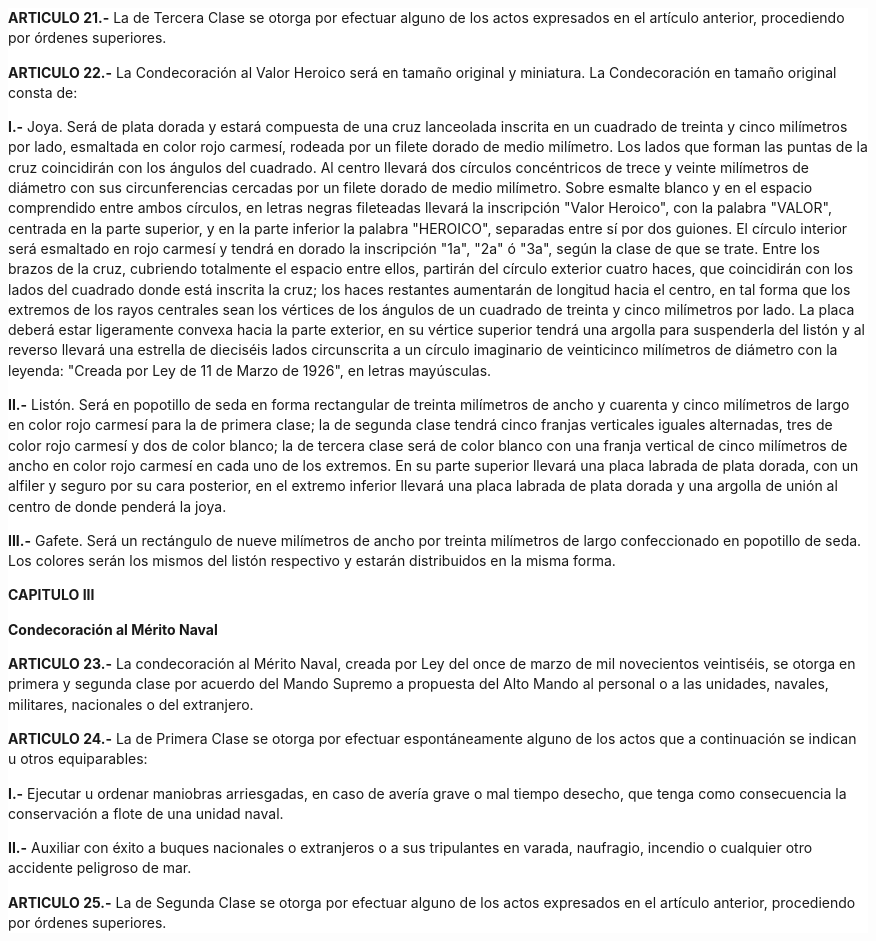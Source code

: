 **ARTICULO 21.-** La de Tercera Clase se otorga por efectuar alguno de los actos expresados en el artículo anterior, procediendo por órdenes superiores.

**ARTICULO 22.-** La Condecoración al Valor Heroico será en tamaño original y miniatura. La Condecoración en tamaño original consta de:

**I.-** Joya. Será de plata dorada y estará compuesta de una cruz lanceolada inscrita en un cuadrado de treinta y cinco milímetros por lado, esmaltada en color rojo carmesí, rodeada por un filete dorado de medio milímetro. Los lados que forman las puntas de la cruz coincidirán con los ángulos del cuadrado. Al centro llevará dos círculos concéntricos de trece y veinte milímetros de diámetro con sus circunferencias cercadas por un filete dorado de medio milímetro. Sobre esmalte blanco y en el espacio comprendido entre ambos círculos, en letras negras fileteadas llevará la inscripción \"Valor Heroico\", con la palabra \"VALOR\", centrada en la parte superior, y en la parte inferior la palabra \"HEROICO\", separadas entre sí por dos guiones. El círculo interior será esmaltado en rojo carmesí y tendrá en dorado la inscripción \"1a\", \"2a\" ó \"3a\", según la clase de que se trate. Entre los brazos de la cruz, cubriendo totalmente el espacio entre ellos, partirán del círculo exterior cuatro haces, que coincidirán con los lados del cuadrado donde está inscrita la cruz; los haces restantes aumentarán de longitud hacia el centro, en tal forma que los extremos de los rayos centrales sean los vértices de los ángulos de un cuadrado de treinta y cinco milímetros por lado. La placa deberá estar ligeramente convexa hacia la parte exterior, en su vértice superior tendrá una argolla para suspenderla del listón y al reverso llevará una estrella de dieciséis lados circunscrita a un círculo imaginario de veinticinco milímetros de diámetro con la leyenda: \"Creada por Ley de 11 de Marzo de 1926\", en letras mayúsculas.

**II.-** Listón. Será en popotillo de seda en forma rectangular de treinta milímetros de ancho y cuarenta y cinco milímetros de largo en color rojo carmesí para la de primera clase; la de segunda clase tendrá cinco franjas verticales iguales alternadas, tres de color rojo carmesí y dos de color blanco; la de tercera clase será de color blanco con una franja vertical de cinco milímetros de ancho en color rojo carmesí en cada uno de los extremos. En su parte superior llevará una placa labrada de plata dorada, con un alfiler y seguro por su cara posterior, en el extremo inferior llevará una placa labrada de plata dorada y una argolla de unión al centro de donde penderá la joya.

**III.-** Gafete. Será un rectángulo de nueve milímetros de ancho por treinta milímetros de largo confeccionado en popotillo de seda. Los colores serán los mismos del listón respectivo y estarán distribuidos en la misma forma.

**CAPITULO III**

**Condecoración al Mérito Naval**

**ARTICULO 23.-** La condecoración al Mérito Naval, creada por Ley del once de marzo de mil novecientos veintiséis, se otorga en primera y segunda clase por acuerdo del Mando Supremo a propuesta del Alto Mando al personal o a las unidades, navales, militares, nacionales o del extranjero.

**ARTICULO 24.-** La de Primera Clase se otorga por efectuar espontáneamente alguno de los actos que a continuación se indican u otros equiparables:

**I.-** Ejecutar u ordenar maniobras arriesgadas, en caso de avería grave o mal tiempo desecho, que tenga como consecuencia la conservación a flote de una unidad naval.

**II.-** Auxiliar con éxito a buques nacionales o extranjeros o a sus tripulantes en varada, naufragio, incendio o cualquier otro accidente peligroso de mar.

**ARTICULO 25.-** La de Segunda Clase se otorga por efectuar alguno de los actos expresados en el artículo anterior, procediendo por órdenes superiores.

